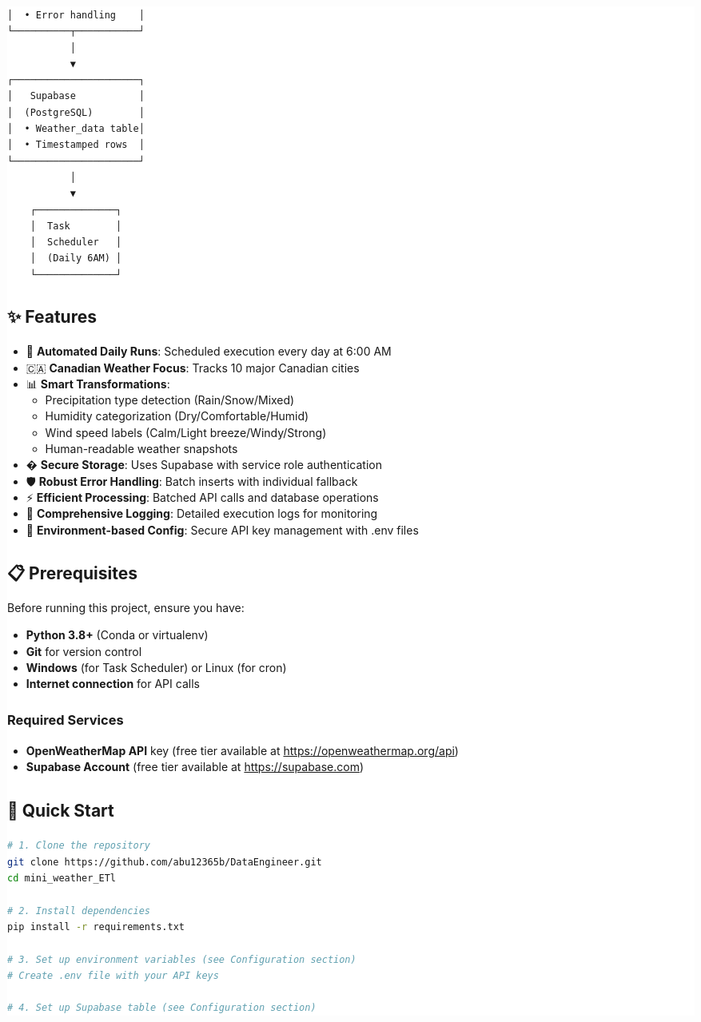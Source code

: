 ```
│  • Error handling    │
└──────────┬───────────┘
           │
           ▼
┌──────────────────────┐
│   Supabase           │
│  (PostgreSQL)        │
│  • Weather_data table│
│  • Timestamped rows  │
└──────────────────────┘
           │
           ▼
    ┌──────────────┐
    │  Task        │
    │  Scheduler   │
    │  (Daily 6AM) │
    └──────────────┘
```

## ✨ Features

- 🔄 **Automated Daily Runs**: Scheduled execution every day at 6:00 AM
- 🇨🇦 **Canadian Weather Focus**: Tracks 10 major Canadian cities
- 📊 **Smart Transformations**: 
  - Precipitation type detection (Rain/Snow/Mixed)
  - Humidity categorization (Dry/Comfortable/Humid)
  - Wind speed labels (Calm/Light breeze/Windy/Strong)
  - Human-readable weather snapshots
- � **Secure Storage**: Uses Supabase with service role authentication
- 🛡️ **Robust Error Handling**: Batch inserts with individual fallback
- ⚡ **Efficient Processing**: Batched API calls and database operations
- 📝 **Comprehensive Logging**: Detailed execution logs for monitoring
- 🔧 **Environment-based Config**: Secure API key management with .env files

## 📋 Prerequisites

Before running this project, ensure you have:

- **Python 3.8+** (Conda or virtualenv)
- **Git** for version control
- **Windows** (for Task Scheduler) or Linux (for cron)
- **Internet connection** for API calls

### Required Services

- **OpenWeatherMap API** key (free tier available at https://openweathermap.org/api)
- **Supabase Account** (free tier available at https://supabase.com)

## 🚀 Quick Start

```bash
# 1. Clone the repository
git clone https://github.com/abu12365b/DataEngineer.git
cd mini_weather_ETl

# 2. Install dependencies
pip install -r requirements.txt

# 3. Set up environment variables (see Configuration section)
# Create .env file with your API keys

# 4. Set up Supabase table (see Configuration section)

```